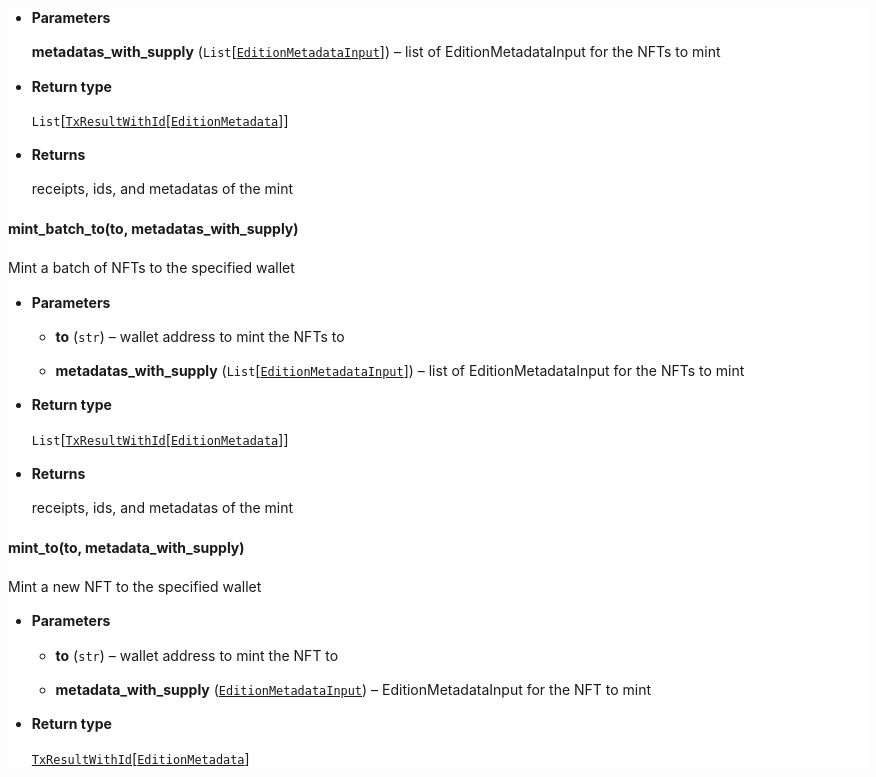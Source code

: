 
* **Parameters**

    **metadatas_with_supply** (`List`[[`EditionMetadataInput`](thirdweb.types.md#thirdweb.types.nft.EditionMetadataInput)]) – list of EditionMetadataInput for the NFTs to mint



* **Return type**

    `List`[[`TxResultWithId`](thirdweb.types.md#thirdweb.types.tx.TxResultWithId)[[`EditionMetadata`](thirdweb.types.md#thirdweb.types.nft.EditionMetadata)]]



* **Returns**

    receipts, ids, and metadatas of the mint



#### mint_batch_to(to, metadatas_with_supply)
Mint a batch of NFTs to the specified wallet


* **Parameters**

    
    * **to** (`str`) – wallet address to mint the NFTs to


    * **metadatas_with_supply** (`List`[[`EditionMetadataInput`](thirdweb.types.md#thirdweb.types.nft.EditionMetadataInput)]) – list of EditionMetadataInput for the NFTs to mint



* **Return type**

    `List`[[`TxResultWithId`](thirdweb.types.md#thirdweb.types.tx.TxResultWithId)[[`EditionMetadata`](thirdweb.types.md#thirdweb.types.nft.EditionMetadata)]]



* **Returns**

    receipts, ids, and metadatas of the mint



#### mint_to(to, metadata_with_supply)
Mint a new NFT to the specified wallet


* **Parameters**

    
    * **to** (`str`) – wallet address to mint the NFT to


    * **metadata_with_supply** ([`EditionMetadataInput`](thirdweb.types.md#thirdweb.types.nft.EditionMetadataInput)) – EditionMetadataInput for the NFT to mint



* **Return type**

    [`TxResultWithId`](thirdweb.types.md#thirdweb.types.tx.TxResultWithId)[[`EditionMetadata`](thirdweb.types.md#thirdweb.types.nft.EditionMetadata)]
